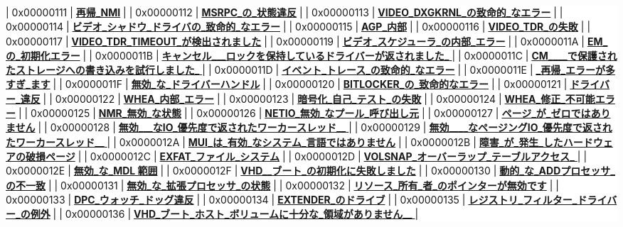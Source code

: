 | 0x00000111 | [**再帰\_NMI**](bug-check-0x111---recursive-nmi.md)                                                                                          |
| 0x00000112 | [**MSRPC\_の\_状態違反**](bug-check-0x112---msrpc-state-violation.md)                                                                         |
| 0x00000113 | [**VIDEO\_DXGKRNL\_の致命的\_なエラー**](bug-check-0x113---video-dxgkrnl-fatal-error.md)                                                                |
| 0x00000114 | [**ビデオ\_シャドウ\_ドライバの\_致命的\_なエラー**](bug-check-0x114---video-shadow-driver-fatal-error.md)                                                   |
| 0x00000115 | [**AGP\_内部**](bug-check-0x115---agp-internal.md)                                                                                            |
| 0x00000116 | [**VIDEO\_TDR\_の失敗**](bug-check-0x116---video-tdr-failure.md)                                                                                     |
| 0x00000117 | [**VIDEO\_TDR\_TIMEOUT\_が検出されました**](bug-check-0x117---video-tdr-timeout-detected.md)                                                              |
| 0x00000119 | [**ビデオ\_スケジューラ\_の内部\_エラー**](bug-check-0x119---video-scheduler-internal-error.md)                                                      |
| 0x0000011A | [**EM\_の\_初期化エラー**](bug-check-0x11a---em-initialization-failure.md)                                                                 |
| 0x0000011B | [**キャンセル\_\_\_ロックを保持しているドライバーが返されました\_** ](bug-check-0x11b---driver-returned-holding-cancel-lock.md)                                           |
| 0x0000011C | [**CM\_\_\_\_で保護されたストレージへの書き込みを試行しました\_** ](bug-check-0x11c--attempted-write-to-cm-protected-storage.md)                                   |
| 0x0000011D | [**イベント\_トレース\_の致命的\_なエラー**](bug-check-0x11d---event-tracing-fatal-error.md)                                                                |
| 0x0000011E | [ **\_再帰\_エラーが多すぎ\_ます**](bug-check-0x11e--too-many-recursive-faults.md)                                                                |
| 0x0000011F | [**無効\_な\_ドライバーハンドル**](bug-check-0x11f--invalid-driver-handle.md)                                                                         |
| 0x00000120 | [**BITLOCKER\_の\_致命的なエラー**](bug-check-0x120--bitlocker-fatal-error-.md)                                                                        |
| 0x00000121 | [**ドライバー\_違反**](bug-check-0x121---driver-violation.md)                                                                                    |
| 0x00000122 | [**WHEA\_内部\_エラー**](bug-check-0x122---whea-internal-error.md)                                                                             |
| 0x00000123 | [**暗号化\_自己\_テスト\_の失敗**](bug-check-0x123--crypto-self-test-failure-.md)                                                                 |
| 0x00000124 | [**WHEA\_修正\_不可能エラー**](bug-check-0x124---whea-uncorrectable-error.md)                                                                   |
| 0x00000125 | [**NMR\_無効\_な状態**](bug-check-0x125--nmr-invalid-state.md)                                                                                 |
| 0x00000126 | [**NETIO\_無効\_なプール\_呼び出し元**](bug-check-0x126--netio-invalid-pool-caller.md)                                                                |
| 0x00000127 | [**ページ\_が\_ゼロではありません**](bug-check-0x127---page-not-zero.md)                                                                                         |
| 0x00000128 | [**無効\_\_\_なIO\_優先度で返されたワーカースレッド\_\_** ](bug-check-0x128--worker-thread-returned-with-bad-io-priority.md)                          |
| 0x00000129 | [**無効\_\_\_\_なページングIO\_優先度で返されたワーカースレッド\_\_** ](bug-check-0x129--worker-thread-returned-with-bad-paging-io-priority.md)           |
| 0x0000012A | [**MUI\_は\_有効\_なシステム\_言語ではありません**](bug-check-0x12a--mui-no-valid-system-language.md)                                                          |
| 0x0000012B | [**障害\_が\_発生\_したハードウェアの破損ページ**](bug-check-0x12b---faulty-hardware-corrupted-page.md)                                                      |
| 0x0000012C | [**EXFAT\_ファイル\_システム**](bug-check-0x12c---exfat-file-system.md)                                                                                 |
| 0x0000012D | [**VOLSNAP\_オーバーラップ\_テーブルアクセス\_** ](bug-check-0x12d--volsnap-overlapped-table-access.md)                                                     |
| 0x0000012E | [**無効\_な\_MDL 範囲**](bug-check-0x12e--invalid-mdl-range.md)                                                                                  |
| 0x0000012F | [**VHD\_\_ブート\_の初期化に失敗しました**](bug-check-0x12f--vhd-boot-initialization-failed.md)                                                       |
| 0x00000130 | [**動的\_な\_ADDプロセッサ\_の不一致**](bug-check-0x130--dynamic-add-processor-mismatch.md)                                                       |
| 0x00000131 | [**無効\_な\_拡張プロセッサ\_の状態**](bug-check-0x131--invalid-extended-processor-state.md)                                                   |
| 0x00000132 | [**リソース\_所有\_者\_のポインターが無効です**](bug-check-0x132--resource-owner-pointer-invalid.md)                                                       |
| 0x00000133 | [**DPC\_ウォッチ\_ドッグ違反**](bug-check-0x133-dpc-watchdog-violation.md)                                                                         |
| 0x00000134 | [**EXTENDER\_のドライブ**](bug-check-0x134--drive-extender.md)                                                                                         |
| 0x00000135 | [**レジストリ\_フィルター\_ドライバー\_の例外**](bug-check-0x135--registry-filter-driver-exception.md)                                                   |
| 0x00000136 | [**VHD\_ブート\_ホスト\_ボリュームに十分な\_領域がありません\_\_** ](bug-check-0x136--vhd-boot-host-volume-not-enough-space.md)                                      |